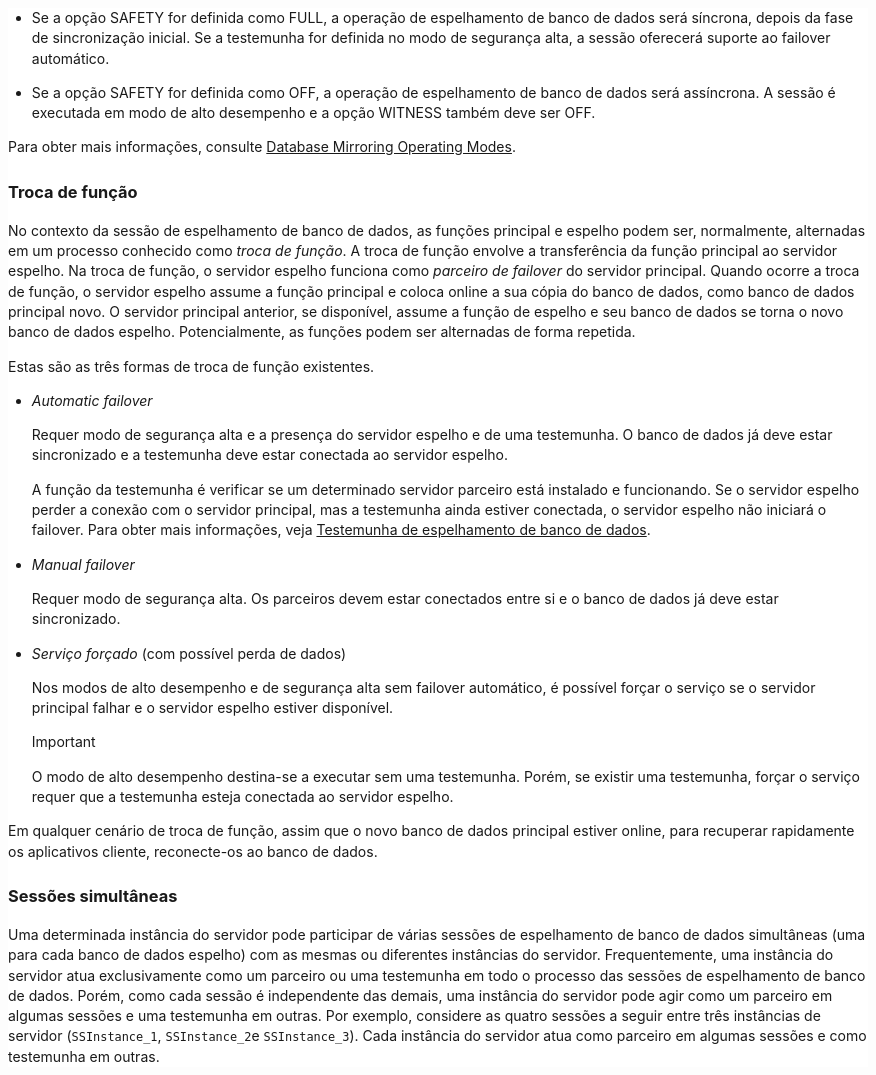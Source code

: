-   Se a opção SAFETY for definida como FULL, a operação de espelhamento de banco de dados será síncrona, depois da fase de sincronização inicial. Se a testemunha for definida no modo de segurança alta, a sessão oferecerá suporte ao failover automático.  
  
-   Se a opção SAFETY for definida como OFF, a operação de espelhamento de banco de dados será assíncrona. A sessão é executada em modo de alto desempenho e a opção WITNESS também deve ser OFF.  
  
 Para obter mais informações, consulte [Database Mirroring Operating Modes](database-mirroring-operating-modes.md).  
  
###  <a name="RoleSwitching"></a> Troca de função  
 No contexto da sessão de espelhamento de banco de dados, as funções principal e espelho podem ser, normalmente, alternadas em um processo conhecido como *troca de função*. A troca de função envolve a transferência da função principal ao servidor espelho. Na troca de função, o servidor espelho funciona como *parceiro de failover* do servidor principal. Quando ocorre a troca de função, o servidor espelho assume a função principal e coloca online a sua cópia do banco de dados, como banco de dados principal novo. O servidor principal anterior, se disponível, assume a função de espelho e seu banco de dados se torna o novo banco de dados espelho. Potencialmente, as funções podem ser alternadas de forma repetida.  
  
 Estas são as três formas de troca de função existentes.  
  
-   *Automatic failover*  
  
     Requer modo de segurança alta e a presença do servidor espelho e de uma testemunha. O banco de dados já deve estar sincronizado e a testemunha deve estar conectada ao servidor espelho.  
  
     A função da testemunha é verificar se um determinado servidor parceiro está instalado e funcionando. Se o servidor espelho perder a conexão com o servidor principal, mas a testemunha ainda estiver conectada, o servidor espelho não iniciará o failover. Para obter mais informações, veja [Testemunha de espelhamento de banco de dados](database-mirroring-witness.md).  
  
-   *Manual failover*  
  
     Requer modo de segurança alta. Os parceiros devem estar conectados entre si e o banco de dados já deve estar sincronizado.  
  
-   *Serviço forçado* (com possível perda de dados)  
  
     Nos modos de alto desempenho e de segurança alta sem failover automático, é possível forçar o serviço se o servidor principal falhar e o servidor espelho estiver disponível.  
  
    > [!IMPORTANT]  
    >  O modo de alto desempenho destina-se a executar sem uma testemunha. Porém, se existir uma testemunha, forçar o serviço requer que a testemunha esteja conectada ao servidor espelho.  
  
 Em qualquer cenário de troca de função, assim que o novo banco de dados principal estiver online, para recuperar rapidamente os aplicativos cliente, reconecte-os ao banco de dados.  
  
###  <a name="ConcurrentSessions"></a> Sessões simultâneas  
 Uma determinada instância do servidor pode participar de várias sessões de espelhamento de banco de dados simultâneas (uma para cada banco de dados espelho) com as mesmas ou diferentes instâncias do servidor. Frequentemente, uma instância do servidor atua exclusivamente como um parceiro ou uma testemunha em todo o processo das sessões de espelhamento de banco de dados. Porém, como cada sessão é independente das demais, uma instância do servidor pode agir como um parceiro em algumas sessões e uma testemunha em outras. Por exemplo, considere as quatro sessões a seguir entre três instâncias de servidor (`SSInstance_1`, `SSInstance_2`e `SSInstance_3`). Cada instância do servidor atua como parceiro em algumas sessões e como testemunha em outras.  
  